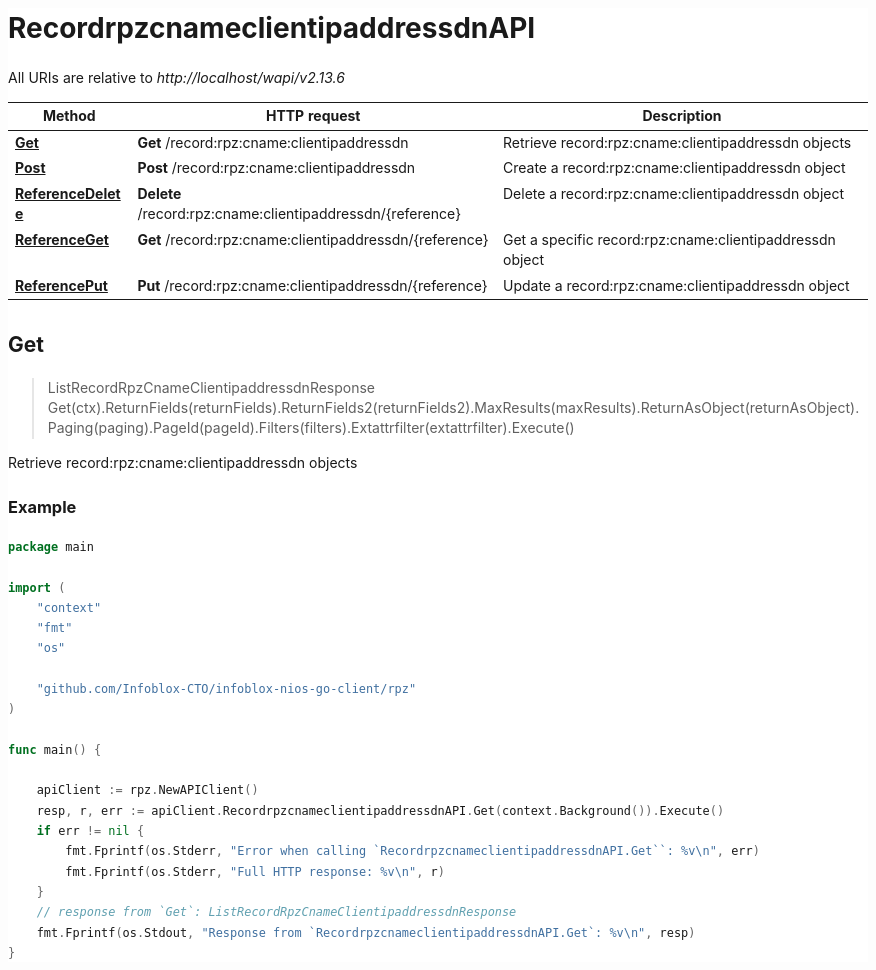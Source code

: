 # RecordrpzcnameclientipaddressdnAPI

All URIs are relative to *http://localhost/wapi/v2.13.6*

Method | HTTP request | Description
------------- | ------------- | -------------
[**Get**](RecordrpzcnameclientipaddressdnAPI.md#Get) | **Get** /record:rpz:cname:clientipaddressdn | Retrieve record:rpz:cname:clientipaddressdn objects
[**Post**](RecordrpzcnameclientipaddressdnAPI.md#Post) | **Post** /record:rpz:cname:clientipaddressdn | Create a record:rpz:cname:clientipaddressdn object
[**ReferenceDelete**](RecordrpzcnameclientipaddressdnAPI.md#ReferenceDelete) | **Delete** /record:rpz:cname:clientipaddressdn/{reference} | Delete a record:rpz:cname:clientipaddressdn object
[**ReferenceGet**](RecordrpzcnameclientipaddressdnAPI.md#ReferenceGet) | **Get** /record:rpz:cname:clientipaddressdn/{reference} | Get a specific record:rpz:cname:clientipaddressdn object
[**ReferencePut**](RecordrpzcnameclientipaddressdnAPI.md#ReferencePut) | **Put** /record:rpz:cname:clientipaddressdn/{reference} | Update a record:rpz:cname:clientipaddressdn object



## Get

> ListRecordRpzCnameClientipaddressdnResponse Get(ctx).ReturnFields(returnFields).ReturnFields2(returnFields2).MaxResults(maxResults).ReturnAsObject(returnAsObject).Paging(paging).PageId(pageId).Filters(filters).Extattrfilter(extattrfilter).Execute()

Retrieve record:rpz:cname:clientipaddressdn objects



### Example

```go
package main

import (
	"context"
	"fmt"
	"os"

	"github.com/Infoblox-CTO/infoblox-nios-go-client/rpz"
)

func main() {

	apiClient := rpz.NewAPIClient()
	resp, r, err := apiClient.RecordrpzcnameclientipaddressdnAPI.Get(context.Background()).Execute()
	if err != nil {
		fmt.Fprintf(os.Stderr, "Error when calling `RecordrpzcnameclientipaddressdnAPI.Get``: %v\n", err)
		fmt.Fprintf(os.Stderr, "Full HTTP response: %v\n", r)
	}
	// response from `Get`: ListRecordRpzCnameClientipaddressdnResponse
	fmt.Fprintf(os.Stdout, "Response from `RecordrpzcnameclientipaddressdnAPI.Get`: %v\n", resp)
}
```
